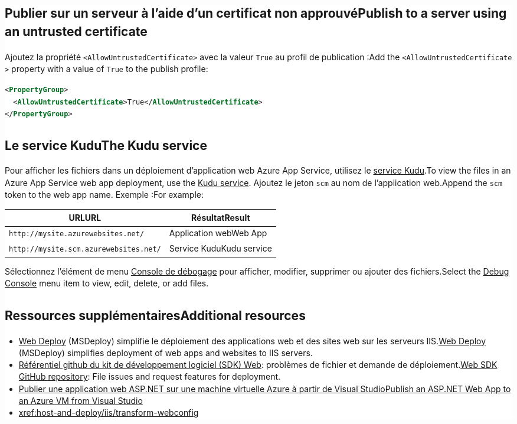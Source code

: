 ## <a name="publish-to-a-server-using-an-untrusted-certificate"></a><span data-ttu-id="85824-310">Publier sur un serveur à l’aide d’un certificat non approuvé</span><span class="sxs-lookup"><span data-stu-id="85824-310">Publish to a server using an untrusted certificate</span></span>

<span data-ttu-id="85824-311">Ajoutez la propriété `<AllowUntrustedCertificate>` avec la valeur `True` au profil de publication :</span><span class="sxs-lookup"><span data-stu-id="85824-311">Add the `<AllowUntrustedCertificate>` property with a value of `True` to the publish profile:</span></span>

```xml
<PropertyGroup>
  <AllowUntrustedCertificate>True</AllowUntrustedCertificate>
</PropertyGroup>
```

## <a name="the-kudu-service"></a><span data-ttu-id="85824-312">Le service Kudu</span><span class="sxs-lookup"><span data-stu-id="85824-312">The Kudu service</span></span>

<span data-ttu-id="85824-313">Pour afficher les fichiers dans un déploiement d’application web Azure App Service, utilisez le [service Kudu](https://github.com/projectkudu/kudu/wiki/Accessing-the-kudu-service).</span><span class="sxs-lookup"><span data-stu-id="85824-313">To view the files in an Azure App Service web app deployment, use the [Kudu service](https://github.com/projectkudu/kudu/wiki/Accessing-the-kudu-service).</span></span> <span data-ttu-id="85824-314">Ajoutez le jeton `scm` au nom de l’application web.</span><span class="sxs-lookup"><span data-stu-id="85824-314">Append the `scm` token to the web app name.</span></span> <span data-ttu-id="85824-315">Exemple :</span><span class="sxs-lookup"><span data-stu-id="85824-315">For example:</span></span>

| <span data-ttu-id="85824-316">URL</span><span class="sxs-lookup"><span data-stu-id="85824-316">URL</span></span>                                    | <span data-ttu-id="85824-317">Résultat</span><span class="sxs-lookup"><span data-stu-id="85824-317">Result</span></span>       |
| -------------------------------------- | ------------ |
| `http://mysite.azurewebsites.net/`     | <span data-ttu-id="85824-318">Application web</span><span class="sxs-lookup"><span data-stu-id="85824-318">Web App</span></span>      |
| `http://mysite.scm.azurewebsites.net/` | <span data-ttu-id="85824-319">Service Kudu</span><span class="sxs-lookup"><span data-stu-id="85824-319">Kudu service</span></span> |

<span data-ttu-id="85824-320">Sélectionnez l’élément de menu [Console de débogage](https://github.com/projectkudu/kudu/wiki/Kudu-console) pour afficher, modifier, supprimer ou ajouter des fichiers.</span><span class="sxs-lookup"><span data-stu-id="85824-320">Select the [Debug Console](https://github.com/projectkudu/kudu/wiki/Kudu-console) menu item to view, edit, delete, or add files.</span></span>

## <a name="additional-resources"></a><span data-ttu-id="85824-321">Ressources supplémentaires</span><span class="sxs-lookup"><span data-stu-id="85824-321">Additional resources</span></span>

* <span data-ttu-id="85824-322">[Web Deploy](https://www.iis.net/downloads/microsoft/web-deploy) (MSDeploy) simplifie le déploiement des applications web et des sites web sur les serveurs IIS.</span><span class="sxs-lookup"><span data-stu-id="85824-322">[Web Deploy](https://www.iis.net/downloads/microsoft/web-deploy) (MSDeploy) simplifies deployment of web apps and websites to IIS servers.</span></span>
* <span data-ttu-id="85824-323">[Référentiel github du kit de développement logiciel (SDK) Web](https://github.com/dotnet/websdk/issues): problèmes de fichier et demande de déploiement.</span><span class="sxs-lookup"><span data-stu-id="85824-323">[Web SDK GitHub repository](https://github.com/dotnet/websdk/issues): File issues and request features for deployment.</span></span>
* [<span data-ttu-id="85824-324">Publier une application web ASP.NET sur une machine virtuelle Azure à partir de Visual Studio</span><span class="sxs-lookup"><span data-stu-id="85824-324">Publish an ASP.NET Web App to an Azure VM from Visual Studio</span></span>](/azure/virtual-machines/windows/publish-web-app-from-visual-studio)
* <xref:host-and-deploy/iis/transform-webconfig>
